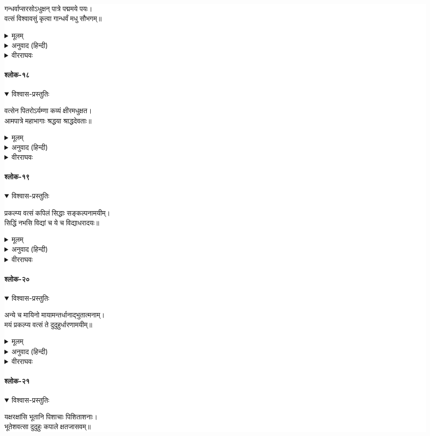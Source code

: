 गन्धर्वाप्सरसोऽधुक्षन् पात्रे पद्ममये पयः।  
वत्सं विश्वावसुं कृत्वा गान्धर्वं मधु सौभगम्॥
</details>

<details><summary>मूलम्</summary></details>

<details><summary>अनुवाद (हिन्दी)</summary></details>

<details><summary>वीरराघवः</summary></details>

#### श्लोक-१८


<details open><summary>विश्वास-प्रस्तुतिः</summary>

वत्सेन पितरोऽर्यम्णा कव्यं क्षीरमधुक्षत।  
आमपात्रे महाभागाः श्रद्धया श्राद्धदेवताः॥
</details>

<details><summary>मूलम्</summary></details>

<details><summary>अनुवाद (हिन्दी)</summary></details>

<details><summary>वीरराघवः</summary></details>

#### श्लोक-१९


<details open><summary>विश्वास-प्रस्तुतिः</summary>

प्रकल्प्य वत्सं कपिलं सिद्धाः सङ्कल्पनामयीम्।  
सिद्धिं नभसि विद्यां च ये च विद्याधरादयः॥
</details>

<details><summary>मूलम्</summary></details>

<details><summary>अनुवाद (हिन्दी)</summary></details>

<details><summary>वीरराघवः</summary></details>

#### श्लोक-२०


<details open><summary>विश्वास-प्रस्तुतिः</summary>

अन्ये च मायिनो मायामन्तर्धानाद‍्भुतात्मनाम्।  
मयं प्रकल्प्य वत्सं ते दुदुहुर्धारणामयीम्॥
</details>

<details><summary>मूलम्</summary></details>

<details><summary>अनुवाद (हिन्दी)</summary></details>

<details><summary>वीरराघवः</summary></details>

#### श्लोक-२१


<details open><summary>विश्वास-प्रस्तुतिः</summary>

यक्षरक्षांसि भूतानि पिशाचाः पिशिताशनाः।  
भूतेशवत्सा दुदुहुः कपाले क्षतजासवम्॥
</details>
